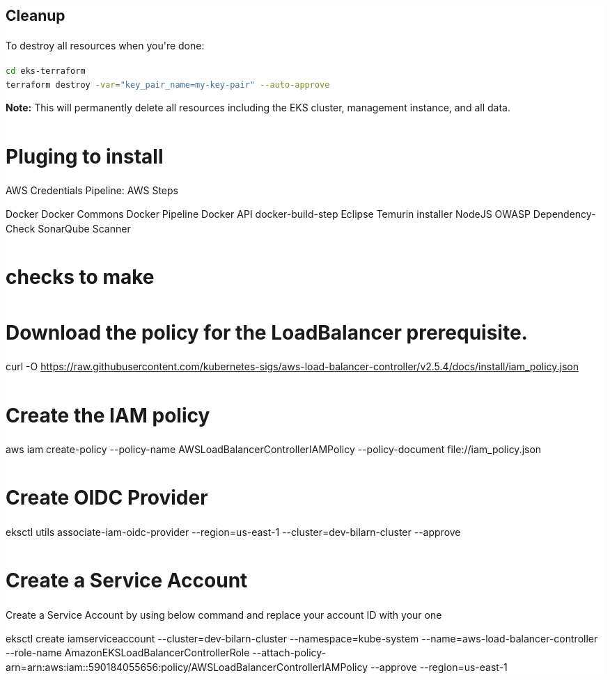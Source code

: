 
## Cleanup

To destroy all resources when you're done:
```bash
cd eks-terraform
terraform destroy -var="key_pair_name=my-key-pair" --auto-approve
```

**Note:** This will permanently delete all resources including the EKS cluster, management instance, and all data. 

# Pluging to install 
AWS Credentials
Pipeline: AWS Steps

Docker
Docker Commons
Docker Pipeline
Docker API
docker-build-step
Eclipse Temurin installer
NodeJS
OWASP Dependency-Check
SonarQube Scanner


# checks to make 
# Download the policy for the LoadBalancer prerequisite.
curl -O https://raw.githubusercontent.com/kubernetes-sigs/aws-load-balancer-controller/v2.5.4/docs/install/iam_policy.json

# Create the IAM policy 
aws iam create-policy --policy-name AWSLoadBalancerControllerIAMPolicy --policy-document file://iam_policy.json

# Create OIDC Provider
eksctl utils associate-iam-oidc-provider --region=us-east-1 --cluster=dev-bilarn-cluster --approve

# Create a Service Account
Create a Service Account by using below command and replace your account ID with your one

eksctl create iamserviceaccount --cluster=dev-bilarn-cluster --namespace=kube-system --name=aws-load-balancer-controller --role-name AmazonEKSLoadBalancerControllerRole --attach-policy-arn=arn:aws:iam::590184055656:policy/AWSLoadBalancerControllerIAMPolicy --approve --region=us-east-1
